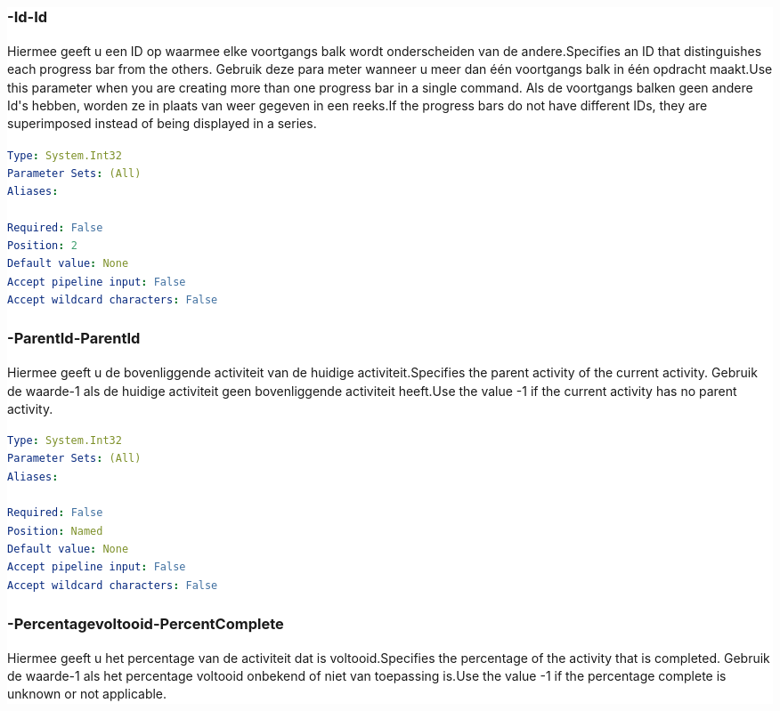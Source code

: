 ### <span data-ttu-id="ad6ce-133">-Id</span><span class="sxs-lookup"><span data-stu-id="ad6ce-133">-Id</span></span>

<span data-ttu-id="ad6ce-134">Hiermee geeft u een ID op waarmee elke voortgangs balk wordt onderscheiden van de andere.</span><span class="sxs-lookup"><span data-stu-id="ad6ce-134">Specifies an ID that distinguishes each progress bar from the others.</span></span> <span data-ttu-id="ad6ce-135">Gebruik deze para meter wanneer u meer dan één voortgangs balk in één opdracht maakt.</span><span class="sxs-lookup"><span data-stu-id="ad6ce-135">Use this parameter when you are creating more than one progress bar in a single command.</span></span> <span data-ttu-id="ad6ce-136">Als de voortgangs balken geen andere Id's hebben, worden ze in plaats van weer gegeven in een reeks.</span><span class="sxs-lookup"><span data-stu-id="ad6ce-136">If the progress bars do not have different IDs, they are superimposed instead of being displayed in a series.</span></span>

```yaml
Type: System.Int32
Parameter Sets: (All)
Aliases:

Required: False
Position: 2
Default value: None
Accept pipeline input: False
Accept wildcard characters: False
```

### <span data-ttu-id="ad6ce-137">-ParentId</span><span class="sxs-lookup"><span data-stu-id="ad6ce-137">-ParentId</span></span>

<span data-ttu-id="ad6ce-138">Hiermee geeft u de bovenliggende activiteit van de huidige activiteit.</span><span class="sxs-lookup"><span data-stu-id="ad6ce-138">Specifies the parent activity of the current activity.</span></span>
<span data-ttu-id="ad6ce-139">Gebruik de waarde-1 als de huidige activiteit geen bovenliggende activiteit heeft.</span><span class="sxs-lookup"><span data-stu-id="ad6ce-139">Use the value -1 if the current activity has no parent activity.</span></span>

```yaml
Type: System.Int32
Parameter Sets: (All)
Aliases:

Required: False
Position: Named
Default value: None
Accept pipeline input: False
Accept wildcard characters: False
```

### <span data-ttu-id="ad6ce-140">-Percentagevoltooid</span><span class="sxs-lookup"><span data-stu-id="ad6ce-140">-PercentComplete</span></span>

<span data-ttu-id="ad6ce-141">Hiermee geeft u het percentage van de activiteit dat is voltooid.</span><span class="sxs-lookup"><span data-stu-id="ad6ce-141">Specifies the percentage of the activity that is completed.</span></span>
<span data-ttu-id="ad6ce-142">Gebruik de waarde-1 als het percentage voltooid onbekend of niet van toepassing is.</span><span class="sxs-lookup"><span data-stu-id="ad6ce-142">Use the value -1 if the percentage complete is unknown or not applicable.</span></span>
